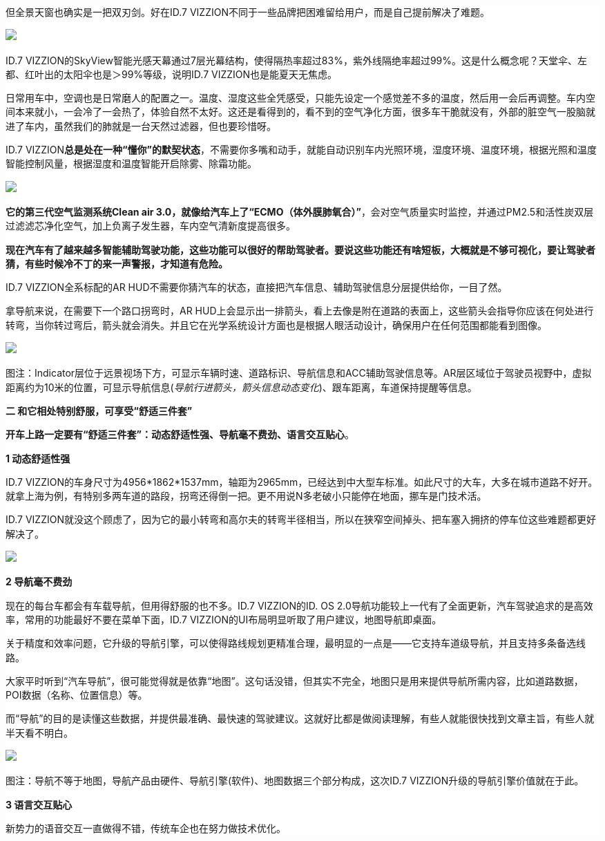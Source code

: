 但全景天窗也确实是一把双刃剑。好在ID.7 VIZZION不同于一些品牌把困难留给用户，而是自己提前解决了难题。 

![](https://proxy-prod.omnivore-image-cache.app/953x718,sjCaCF4UpLUYTli2qnBNnckhsoHofBwSQTLi0woSnqW8/https://pic1.zhimg.com/50/v2-a7ce104c8022026d67b9eba0dd0b1ec1_720w.jpg?source=1def8aca)

ID.7 VIZZION的SkyView智能光感天幕通过7层光幕结构，使得隔热率超过83%，紫外线隔绝率超过99%。这是什么概念呢？天堂伞、左都、红叶出的太阳伞也是＞99%等级，说明ID.7 VIZZION也是能夏天无焦虑。

日常用车中，空调也是日常磨人的配置之一。温度、湿度这些全凭感受，只能先设定一个感觉差不多的温度，然后用一会后再调整。车内空间本来就小，一会冷了一会热了，体验自然不太好。这还是看得到的，看不到的空气净化方面，很多车干脆就没有，外部的脏空气一股脑就进了车内，虽然我们的肺就是一台天然过滤器，但也要珍惜呀。

ID.7 VIZZION**总是处在一种“懂你”的默契状态**，不需要你多嘴和动手，就能自动识别车内光照环境，湿度环境、温度环境，根据光照和温度智能控制风量，根据湿度和温度智能开启除雾、除霜功能。

![](https://proxy-prod.omnivore-image-cache.app/965x0,srYNM8QcXCVwS0mHL95hDlyChtl9NylXqAezPTuotRf0/https://picx.zhimg.com/50/v2-508a9e023b3c56dbb8c2c28a63196678_720w.jpg?source=1def8aca)

**它的第三代空气监测系统Clean air 3.0，就像给汽车上了“ECMO（体外膜肺氧合）”**，会对空气质量实时监控，并通过PM2.5和活性炭双层过滤滤芯净化空气，加上负离子发生器，车内空气清新度提高很多。

**现在汽车有了越来越多智能辅助驾驶功能，这些功能可以很好的帮助驾驶者。要说这些功能还有啥短板，大概就是不够可视化，要让驾驶者猜，有些时候冷不丁的来一声警报，才知道有危险。**

ID.7 VIZZION全系标配的AR HUD不需要你猜汽车的状态，直接把汽车信息、辅助驾驶信息分层提供给你，一目了然。

拿导航来说，在需要下一个路口拐弯时，AR HUD上会显示出一排箭头，看上去像是附在道路的表面上，这些箭头会指导你应该在何处进行转弯，当你转过弯后，箭头就会消失。并且它在光学系统设计方面也是根据人眼活动设计，确保用户在任何范围都能看到图像。

![](https://proxy-prod.omnivore-image-cache.app/810x0,s5HgOzv78PhaUFZvDdk6ym555lzJzC8lEoONikX45eVI/https://picx.zhimg.com/50/v2-561fb138f658b071d5d592c0a7a263e0_720w.jpg?source=1def8aca)

图注：Indicator层位于远景视场下方，可显示车辆时速、道路标识、导航信息和ACC辅助驾驶信息等。AR层区域位于驾驶员视野中，虚拟距离约为10米的位置，可显示导航信息(_导航行进箭头，箭头信息动态变化_)、跟车距离，车道保持提醒等信息。

**二 和它相处特别舒服，可享受“舒适三件套”**

**开车上路一定要有“舒适三件套”：动态舒适性强、导航毫不费劲、语言交互贴心**。

**1 动态舒适性强**

ID.7 VIZZION的车身尺寸为4956\*1862\*1537mm，轴距为2965mm，已经达到中大型车标准。如此尺寸的大车，大多在城市道路不好开。就拿上海为例，有特别多两车道的路段，拐弯还得倒一把。更不用说N多老破小只能停在地面，挪车是门技术活。

ID.7 VIZZION就没这个顾虑了，因为它的最小转弯和高尔夫的转弯半径相当，所以在狭窄空间掉头、把车塞入拥挤的停车位这些难题都更好解决了。

![](https://proxy-prod.omnivore-image-cache.app/660x0,skho-YYH-sUXN2BUNsC3rxMZlZjrYBaLHWCbrPIWLTJk/https://picx.zhimg.com/50/v2-81263eb7f56745a7c16d0b0cc7a54e3f_720w.jpg?source=1def8aca)

**2 导航毫不费劲**

现在的每台车都会有车载导航，但用得舒服的也不多。ID.7 VIZZION的ID. OS 2.0导航功能较上一代有了全面更新，汽车驾驶追求的是高效率，常用的功能最好不要在菜单下面，ID.7 VIZZION的UI布局明显听取了用户建议，地图导航即桌面。

关于精度和效率问题，它升级的导航引擎，可以使得路线规划更精准合理，最明显的一点是——它支持车道级导航，并且支持多条备选线路。

大家平时听到“汽车导航”，很可能觉得就是依靠“地图”。这句话没错，但其实不完全，地图只是用来提供导航所需内容，比如道路数据，POI数据（名称、位置信息）等。

而“导航”的目的是读懂这些数据，并提供最准确、最快速的驾驶建议。这就好比都是做阅读理解，有些人就能很快找到文章主旨，有些人就半天看不明白。

![](https://proxy-prod.omnivore-image-cache.app/650x0,spDnXBbf8tc0XgSxSBU_ZbSeqkFRSYkY4pP2ixsPqN_0/https://picx.zhimg.com/50/v2-434239acfedea6edff17a827658ac399_720w.jpg?source=1def8aca)

图注：导航不等于地图，导航产品由硬件、导航引擎(软件)、地图数据三个部分构成，这次ID.7 VIZZION升级的导航引擎价值就在于此。

**3 语言交互贴心**

新势力的语音交互一直做得不错，传统车企也在努力做技术优化。
